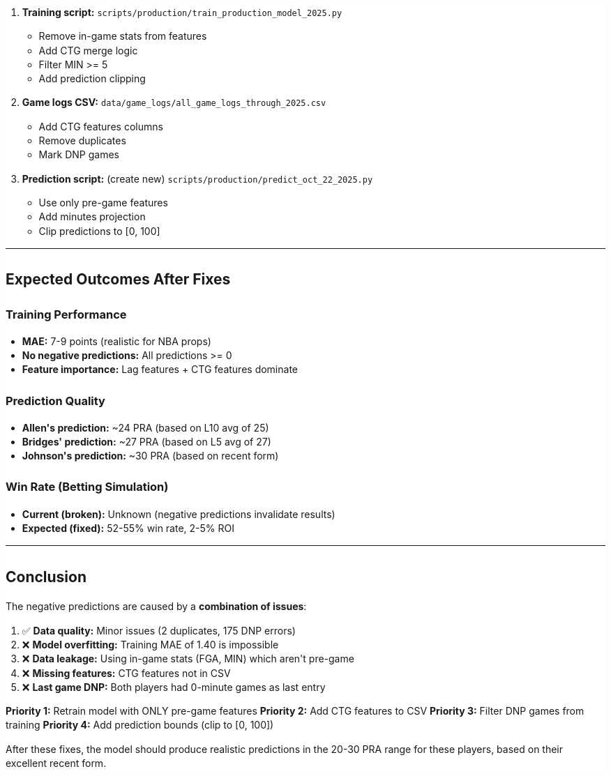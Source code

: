 1. **Training script:** `scripts/production/train_production_model_2025.py`
   - Remove in-game stats from features
   - Add CTG merge logic
   - Filter MIN >= 5
   - Add prediction clipping

2. **Game logs CSV:** `data/game_logs/all_game_logs_through_2025.csv`
   - Add CTG features columns
   - Remove duplicates
   - Mark DNP games

3. **Prediction script:** (create new) `scripts/production/predict_oct_22_2025.py`
   - Use only pre-game features
   - Add minutes projection
   - Clip predictions to [0, 100]

---

## Expected Outcomes After Fixes

### Training Performance
- **MAE:** 7-9 points (realistic for NBA props)
- **No negative predictions:** All predictions >= 0
- **Feature importance:** Lag features + CTG features dominate

### Prediction Quality
- **Allen's prediction:** ~24 PRA (based on L10 avg of 25)
- **Bridges' prediction:** ~27 PRA (based on L5 avg of 27)
- **Johnson's prediction:** ~30 PRA (based on recent form)

### Win Rate (Betting Simulation)
- **Current (broken):** Unknown (negative predictions invalidate results)
- **Expected (fixed):** 52-55% win rate, 2-5% ROI

---

## Conclusion

The negative predictions are caused by a **combination of issues**:

1. ✅ **Data quality:** Minor issues (2 duplicates, 175 DNP errors)
2. ❌ **Model overfitting:** Training MAE of 1.40 is impossible
3. ❌ **Data leakage:** Using in-game stats (FGA, MIN) which aren't pre-game
4. ❌ **Missing features:** CTG features not in CSV
5. ❌ **Last game DNP:** Both players had 0-minute games as last entry

**Priority 1:** Retrain model with ONLY pre-game features
**Priority 2:** Add CTG features to CSV
**Priority 3:** Filter DNP games from training
**Priority 4:** Add prediction bounds (clip to [0, 100])

After these fixes, the model should produce realistic predictions in the 20-30 PRA range for these players, based on their excellent recent form.
